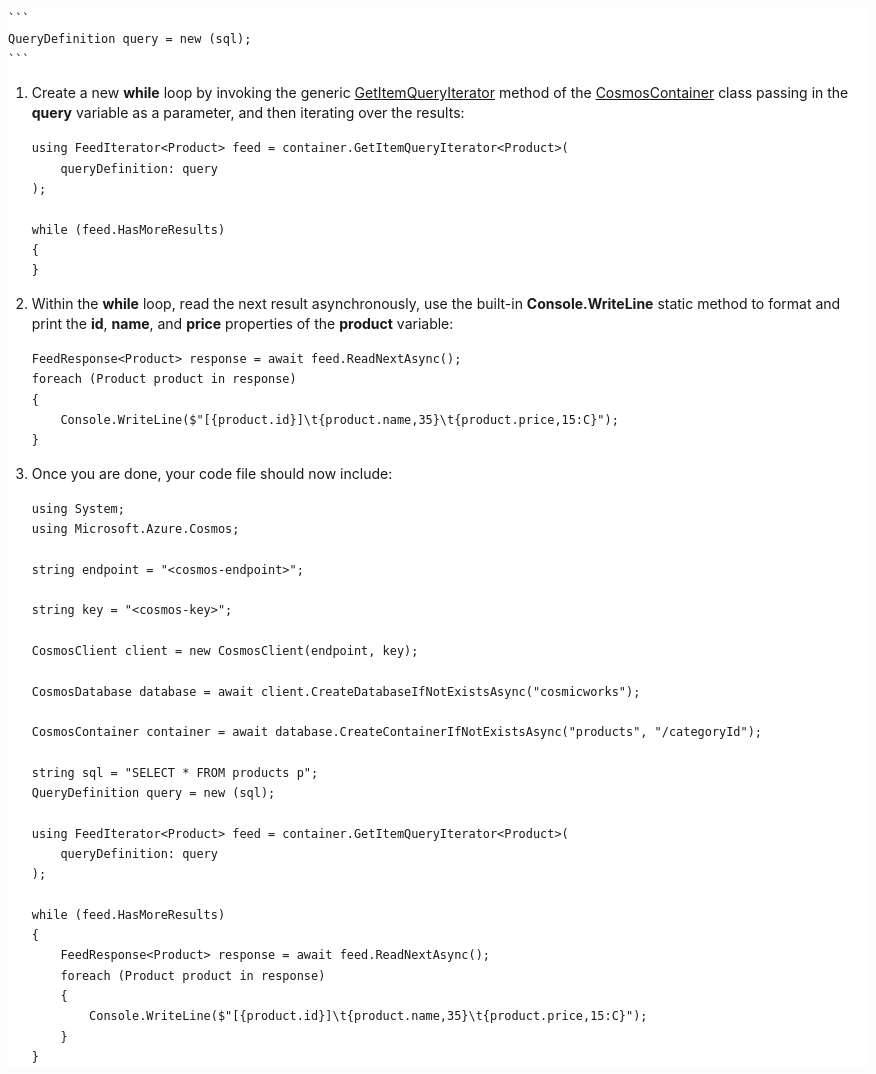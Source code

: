     ```
    QueryDefinition query = new (sql);
    ```

1. Create a new **while** loop by invoking the generic [GetItemQueryIterator][docs.microsoft.com/dotnet/api/azure.cosmos.cosmoscontainer.getitemqueryiterator] method of the [CosmosContainer][docs.microsoft.com/dotnet/api/azure.cosmos.cosmoscontainer] class passing in the **query** variable as a parameter, and then iterating over the results:

    ```
    using FeedIterator<Product> feed = container.GetItemQueryIterator<Product>(
        queryDefinition: query
    );

    while (feed.HasMoreResults)
    {
    }
    ```

1. Within the **while** loop, read the next result asynchronously, use the built-in **Console.WriteLine** static method to format and print the **id**, **name**, and **price** properties of the **product** variable:

    ```
    FeedResponse<Product> response = await feed.ReadNextAsync();
    foreach (Product product in response)
    {
        Console.WriteLine($"[{product.id}]\t{product.name,35}\t{product.price,15:C}");
    }
    ```

1. Once you are done, your code file should now include:
  
    ```
    using System;
    using Microsoft.Azure.Cosmos;

    string endpoint = "<cosmos-endpoint>";

    string key = "<cosmos-key>";

    CosmosClient client = new CosmosClient(endpoint, key);

    CosmosDatabase database = await client.CreateDatabaseIfNotExistsAsync("cosmicworks");

    CosmosContainer container = await database.CreateContainerIfNotExistsAsync("products", "/categoryId");

    string sql = "SELECT * FROM products p";
    QueryDefinition query = new (sql);

    using FeedIterator<Product> feed = container.GetItemQueryIterator<Product>(
        queryDefinition: query
    );

    while (feed.HasMoreResults)
    {
        FeedResponse<Product> response = await feed.ReadNextAsync();
        foreach (Product product in response)
        {
            Console.WriteLine($"[{product.id}]\t{product.name,35}\t{product.price,15:C}");
        }
    }
    ```


[code.visualstudio.com/docs/getstarted]: https://code.visualstudio.com/docs/getstarted/tips-and-tricks
[docs.microsoft.com/dotnet/api/azure.cosmos.querydefinition]: https://docs.microsoft.com/dotnet/api/azure.cosmos.querydefinition
[docs.microsoft.com/dotnet/api/azure.cosmos.cosmoscontainer]: https://docs.microsoft.com/dotnet/api/azure.cosmos.cosmoscontainer
[docs.microsoft.com/dotnet/api/azure.cosmos.cosmoscontainer.getitemqueryiterator]: https://docs.microsoft.com/dotnet/api/azure.cosmos.cosmoscontainer.getitemqueryiterator
[learn.microsoft.com/en-us/dotnet/api/microsoft.azure.cosmos.feediterator?view=azure-dotnet]: https://learn.microsoft.com/en-us/dotnet/api/microsoft.azure.cosmos.feediterator?view=azure-dotnet
[docs.microsoft.com/dotnet/core/tools/dotnet-run]: https://docs.microsoft.com/dotnet/core/tools/dotnet-run
[nuget.org/packages/cosmicworks]: https://www.nuget.org/packages/cosmicworks/